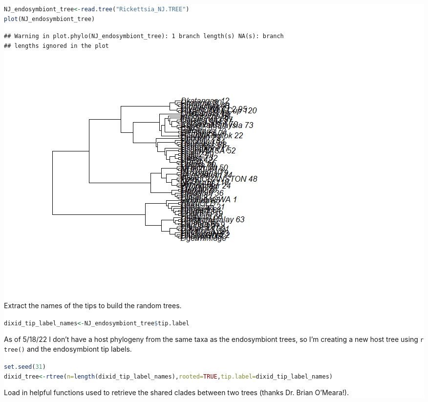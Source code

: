 ``` r
NJ_endosymbiont_tree<-read.tree("Rickettsia_NJ.TREE")
plot(NJ_endosymbiont_tree)
```

    ## Warning in plot.phylo(NJ_endosymbiont_tree): 1 branch length(s) NA(s): branch
    ## lengths ignored in the plot

![](endosymbiont_permutational_testing_files/figure-gfm/chunk_2-2.png)

Extract the names of the tips to build the random trees.

``` r
dixid_tip_label_names<-NJ_endosymbiont_tree$tip.label
```

As of 5/18/22 I don’t have a host phylogeny from the same taxa as the
endosymbiont trees, so I’m creating a new host tree using `rtree()` and
the endosymbiont tip labels.

``` r
set.seed(31)
dixid_tree<-rtree(n=length(dixid_tip_label_names),rooted=TRUE,tip.label=dixid_tip_label_names)
```

Load in helpful functions used to retrieve the shared clades between two
trees (thanks Dr. Brian O’Meara\!).
